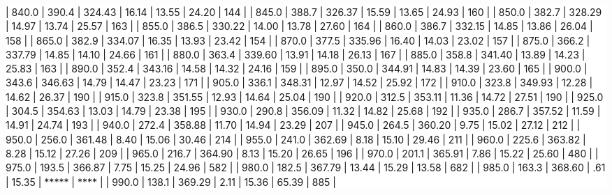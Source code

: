 | 840.0 | 390.4 | 324.43 | 16.14 | 13.55 | 24.20 | 144 |
| 845.0 | 388.7 | 326.37 | 15.59 | 13.65 | 24.93 | 160 |
| 850.0 | 382.7 | 328.29 | 14.97 | 13.74 | 25.57 | 163 |
| 855.0 | 386.5 | 330.22 | 14.00 | 13.78 | 27.60 | 164 |
| 860.0 | 386.7 | 332.15 | 14.85 | 13.86 | 26.04 | 158 |
| 865.0 | 382.9 | 334.07 | 16.35 | 13.93 | 23.42 | 154 |
| 870.0 | 377.5 | 335.96 | 16.40 | 14.03 | 23.02 | 157 |
| 875.0 | 366.2 | 337.79 | 14.85 | 14.10 | 24.66 | 161 |
| 880.0 | 363.4 | 339.60 | 13.91 | 14.18 | 26.13 | 167 |
| 885.0 | 358.8 | 341.40 | 13.89 | 14.23 | 25.83 | 163 |
| 890.0 | 352.4 | 343.16 | 14.58 | 14.32 | 24.16 | 159 |
| 895.0 | 350.0 | 344.91 | 14.83 | 14.39 | 23.60 | 165 |
| 900.0 | 343.6 | 346.63 | 14.79 | 14.47 | 23.23 | 171 |
| 905.0 | 336.1 | 348.31 | 12.97 | 14.52 | 25.92 | 172 |
| 910.0 | 323.8 | 349.93 | 12.28 | 14.62 | 26.37 | 190 |
| 915.0 | 323.8 | 351.55 | 12.93 | 14.64 | 25.04 | 190 |
| 920.0 | 312.5 | 353.11 | 11.36 | 14.72 | 27.51 | 190 |
| 925.0 | 304.5 | 354.63 | 13.03 | 14.79 | 23.38 | 195 |
| 930.0 | 290.8 | 356.09 | 11.32 | 14.82 | 25.68 | 192 |
| 935.0 | 286.7 | 357.52 | 11.59 | 14.91 | 24.74 | 193 |
| 940.0 | 272.4 | 358.88 | 11.70 | 14.94 | 23.29 | 207 |
| 945.0 | 264.5 | 360.20 | 9.75 | 15.02 | 27.12 | 212 |
| 950.0 | 256.0 | 361.48 | 8.40 | 15.06 | 30.46 | 214 |
| 955.0 | 241.0 | 362.69 | 8.18 | 15.10 | 29.46 | 211 |
| 960.0 | 225.6 | 363.82 | 8.28 | 15.12 | 27.26 | 209 |
| 965.0 | 216.7 | 364.90 | 8.13 | 15.20 | 26.65 | 196 |
| 970.0 | 201.1 | 365.91 | 7.86 | 15.22 | 25.60 | 480 |
| 975.0 | 193.5 | 366.87 | 7.75 | 15.25 | 24.96 | 582 |
| 980.0 | 182.5 | 367.79 | 13.44 | 15.29 | 13.58 | 682 |
| 985.0 | 163.3 | 368.60 | .61 | 15.35 | ***** | **** |
| 990.0 | 138.1 | 369.29 | 2.11 | 15.36 | 65.39 | 885 |
